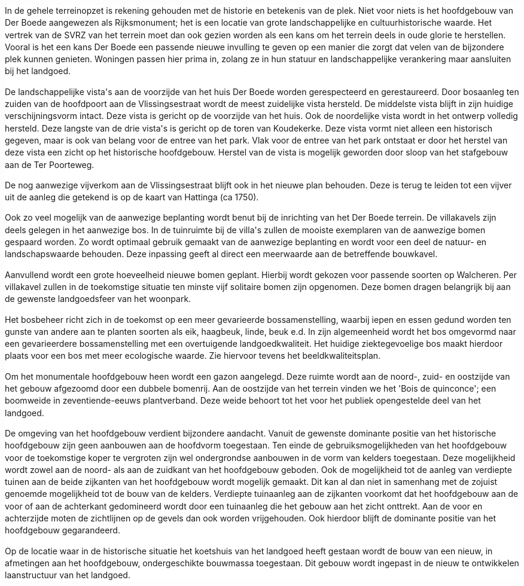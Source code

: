 In de gehele terreinopzet is rekening gehouden met de historie en betekenis van de plek. Niet voor niets is het hoofdgebouw van Der Boede aangewezen als Rijksmonument; het is een locatie van grote landschappelijke en cultuurhistorische waarde. Het vertrek van de SVRZ van het terrein moet dan ook gezien worden als een kans om het terrein deels in oude glorie te herstellen. Vooral is het een kans Der Boede een passende nieuwe invulling te geven op een manier die zorgt dat velen van de bijzondere plek kunnen genieten. Woningen passen hier prima in, zolang ze in hun statuur en landschappelijke verankering maar aansluiten bij het landgoed.

De landschappelijke vista's aan de voorzijde van het huis Der Boede worden gerespecteerd en gerestaureerd. Door bosaanleg ten zuiden van de hoofdpoort aan de Vlissingsestraat wordt de meest zuidelijke vista hersteld. De middelste vista blijft in zijn huidige verschijningsvorm intact. Deze vista is gericht op de voorzijde van het huis. Ook de noordelijke vista wordt in het ontwerp volledig hersteld. Deze langste van de drie vista's is gericht op de toren van Koudekerke. Deze vista vormt niet alleen een historisch gegeven, maar is ook van belang voor de entree van het park. Vlak voor de entree van het park ontstaat er door het herstel van deze vista een zicht op het historische hoofdgebouw. Herstel van de vista is mogelijk geworden door sloop van het stafgebouw aan de Ter Poorteweg.

De nog aanwezige vijverkom aan de Vlissingsestraat blijft ook in het nieuwe plan behouden. Deze is terug te leiden tot een vijver uit de aanleg die getekend is op de kaart van Hattinga (ca 1750\).

Ook zo veel mogelijk van de aanwezige beplanting wordt benut bij de inrichting van het Der Boede terrein. De villakavels zijn deels gelegen in het aanwezige bos. In de tuinruimte bij de villa's zullen de mooiste exemplaren van de aanwezige bomen gespaard worden. Zo wordt optimaal gebruik gemaakt van de aanwezige beplanting en wordt voor een deel de natuur\- en landschapswaarde behouden. Deze inpassing geeft al direct een meerwaarde aan de betreffende bouwkavel.

Aanvullend wordt een grote hoeveelheid nieuwe bomen geplant. Hierbij wordt gekozen voor passende soorten op Walcheren. Per villakavel zullen in de toekomstige situatie ten minste vijf solitaire bomen zijn opgenomen. Deze bomen dragen belangrijk bij aan de gewenste landgoedsfeer van het woonpark.

Het bosbeheer richt zich in de toekomst op een meer gevarieerde bossamenstelling, waarbij iepen en essen gedund worden ten gunste van andere aan te planten soorten als eik, haagbeuk, linde, beuk e.d. In zijn algemeenheid wordt het bos omgevormd naar een gevarieerdere bossamenstelling met een overtuigende landgoedkwaliteit. Het huidige ziektegevoelige bos maakt hierdoor plaats voor een bos met meer ecologische waarde. Zie hiervoor tevens het beeldkwaliteitsplan.

Om het monumentale hoofdgebouw heen wordt een gazon aangelegd. Deze ruimte wordt aan de noord\-, zuid\- en oostzijde van het gebouw afgezoomd door een dubbele bomenrij. Aan de oostzijde van het terrein vinden we het 'Bois de quinconce'; een boomweide in zeventiende\-eeuws plantverband. Deze weide behoort tot het voor het publiek opengestelde deel van het landgoed.

De omgeving van het hoofdgebouw verdient bijzondere aandacht. Vanuit de gewenste dominante positie van het historische hoofdgebouw zijn geen aanbouwen aan de hoofdvorm toegestaan. Ten einde de gebruiksmogelijkheden van het hoofdgebouw voor de toekomstige koper te vergroten zijn wel ondergrondse aanbouwen in de vorm van kelders toegestaan. Deze mogelijkheid wordt zowel aan de noord\- als aan de zuidkant van het hoofdgebouw geboden. Ook de mogelijkheid tot de aanleg van verdiepte tuinen aan de beide zijkanten van het hoofdgebouw wordt mogelijk gemaakt. Dit kan al dan niet in samenhang met de zojuist genoemde mogelijkheid tot de bouw van de kelders. Verdiepte tuinaanleg aan de zijkanten voorkomt dat het hoofdgebouw aan de voor of aan de achterkant gedomineerd wordt door een tuinaanleg die het gebouw aan het zicht onttrekt. Aan de voor en achterzijde moten de zichtlijnen op de gevels dan ook worden vrijgehouden. Ook hierdoor blijft de dominante positie van het hoofdgebouw gegarandeerd.

Op de locatie waar in de historische situatie het koetshuis van het landgoed heeft gestaan wordt de bouw van een nieuw, in afmetingen aan het hoofdgebouw, ondergeschikte bouwmassa toegestaan. Dit gebouw wordt ingepast in de nieuw te ontwikkelen laanstructuur van het landgoed.
